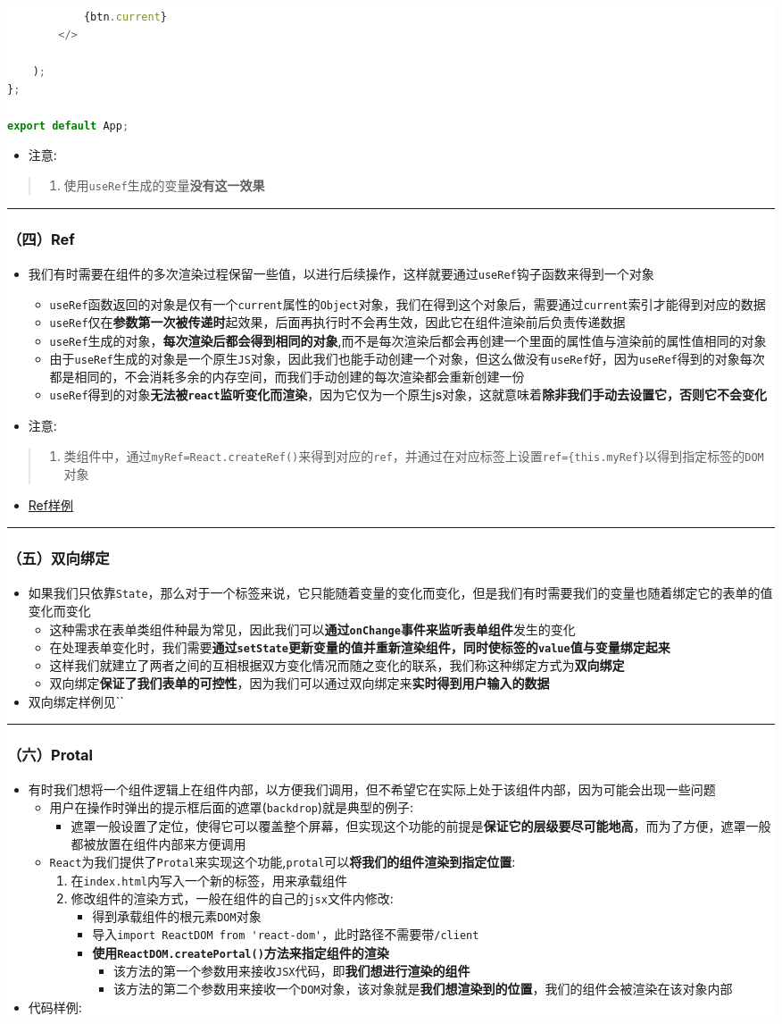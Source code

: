 ~~~jsx
            {btn.current}
        </>
        
    );
};

export default App;

~~~

+ 注意:

> 1. 使用`useRef`生成的变量**没有这一效果**

---

### （四）Ref

+ 我们有时需要在组件的多次渲染过程保留一些值，以进行后续操作，这样就要通过`useRef`钩子函数来得到一个对象
  + `useRef`函数返回的对象是仅有一个`current`属性的`Object`对象，我们在得到这个对象后，需要通过`current`索引才能得到对应的数据
  + `useRef`仅在**参数第一次被传递时**起效果，后面再执行时不会再生效，因此它在组件渲染前后负责传递数据
  + `useRef`生成的对象，**每次渲染后都会得到相同的对象**,而不是每次渲染后都会再创建一个里面的属性值与渲染前的属性值相同的对象
  + 由于`useRef`生成的对象是一个原生`JS`对象，因此我们也能手动创建一个对象，但这么做没有`useRef`好，因为`useRef`得到的对象每次都是相同的，不会消耗多余的内存空间，而我们手动创建的每次渲染都会重新创建一份
  + `useRef`得到的对象**无法被`react`监听变化而渲染**，因为它仅为一个原生js对象，这就意味着**除非我们手动去设置它，否则它不会变化**

+ 注意:
> 1. 类组件中，通过`myRef=React.createRef()`来得到对应的`ref`，并通过在对应标签上设置`ref={this.myRef}`以得到指定标签的`DOM`对象
+ [Ref样例](../笔记代码/源码/React/DemoProject/05useRef/App.jsx)

---

### （五）双向绑定

+ 如果我们只依靠`State`，那么对于一个标签来说，它只能随着变量的变化而变化，但是我们有时需要我们的变量也随着绑定它的表单的值变化而变化
  + 这种需求在表单类组件种最为常见，因此我们可以**通过`onChange`事件来监听表单组件**发生的变化
  + 在处理表单变化时，我们需要**通过`setState`更新变量的值并重新渲染组件，同时使标签的`value`值与变量绑定起来**
  + 这样我们就建立了两者之间的互相根据双方变化情况而随之变化的联系，我们称这种绑定方式为**双向绑定**
  + 双向绑定**保证了我们表单的可控性**，因为我们可以通过双向绑定来**实时得到用户输入的数据**
+ 双向绑定样例见``

---

### （六）Protal

+ 有时我们想将一个组件逻辑上在组件内部，以方便我们调用，但不希望它在实际上处于该组件内部，因为可能会出现一些问题
  + 用户在操作时弹出的提示框后面的遮罩(`backdrop`)就是典型的例子:
    + 遮罩一般设置了定位，使得它可以覆盖整个屏幕，但实现这个功能的前提是**保证它的层级要尽可能地高**，而为了方便，遮罩一般都被放置在组件内部来方便调用
  + `React`为我们提供了`Protal`来实现这个功能,`protal`可以**将我们的组件渲染到指定位置**:
    1. 在`index.html`内写入一个新的标签，用来承载组件
    2. 修改组件的渲染方式，一般在组件的自己的`jsx`文件内修改:
       + 得到承载组件的根元素`DOM`对象
       + 导入`import ReactDOM from 'react-dom'`，此时路径不需要带`/client`
       + **使用`ReactDOM.createPortal()`方法来指定组件的渲染**
         + 该方法的第一个参数用来接收`JSX`代码，即**我们想进行渲染的组件**
         + 该方法的第二个参数用来接收一个`DOM`对象，该对象就是**我们想渲染到的位置**，我们的组件会被渲染在该对象内部
+ 代码样例:

